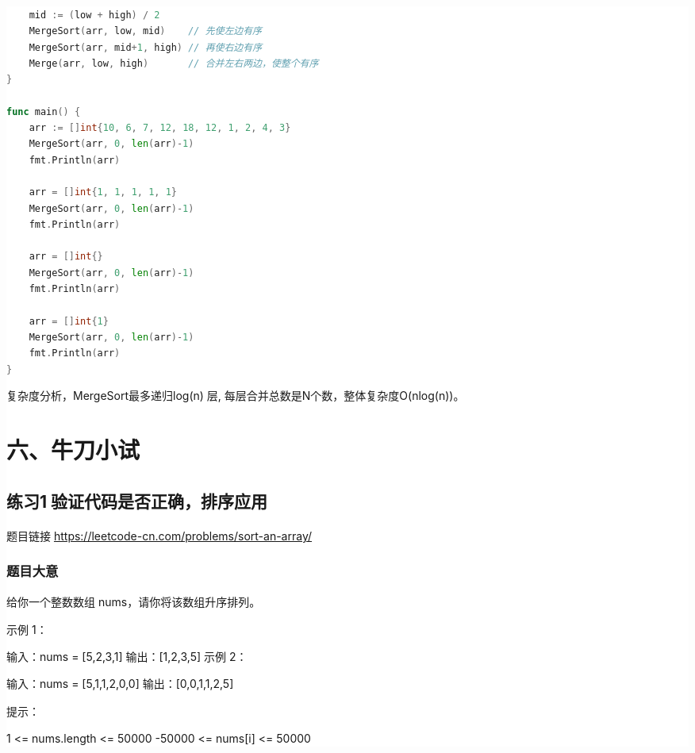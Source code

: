 ~~~go
	mid := (low + high) / 2
	MergeSort(arr, low, mid)    // 先使左边有序
	MergeSort(arr, mid+1, high) // 再使右边有序
	Merge(arr, low, high)       // 合并左右两边，使整个有序
}

func main() {
	arr := []int{10, 6, 7, 12, 18, 12, 1, 2, 4, 3}
	MergeSort(arr, 0, len(arr)-1)
	fmt.Println(arr)

	arr = []int{1, 1, 1, 1, 1}
	MergeSort(arr, 0, len(arr)-1)
	fmt.Println(arr)

	arr = []int{}
	MergeSort(arr, 0, len(arr)-1)
	fmt.Println(arr)

	arr = []int{1}
	MergeSort(arr, 0, len(arr)-1)
	fmt.Println(arr)
}


~~~

复杂度分析，MergeSort最多递归log(n) 层, 每层合并总数是N个数，整体复杂度O(nlog(n))。 



# 六、牛刀小试

## 练习1 验证代码是否正确，排序应用
题目链接 https://leetcode-cn.com/problems/sort-an-array/
### 题目大意
给你一个整数数组 nums，请你将该数组升序排列。

 

示例 1：

输入：nums = [5,2,3,1]
输出：[1,2,3,5]
示例 2：

输入：nums = [5,1,1,2,0,0]
输出：[0,0,1,1,2,5]


提示：

1 <= nums.length <= 50000
-50000 <= nums[i] <= 50000
